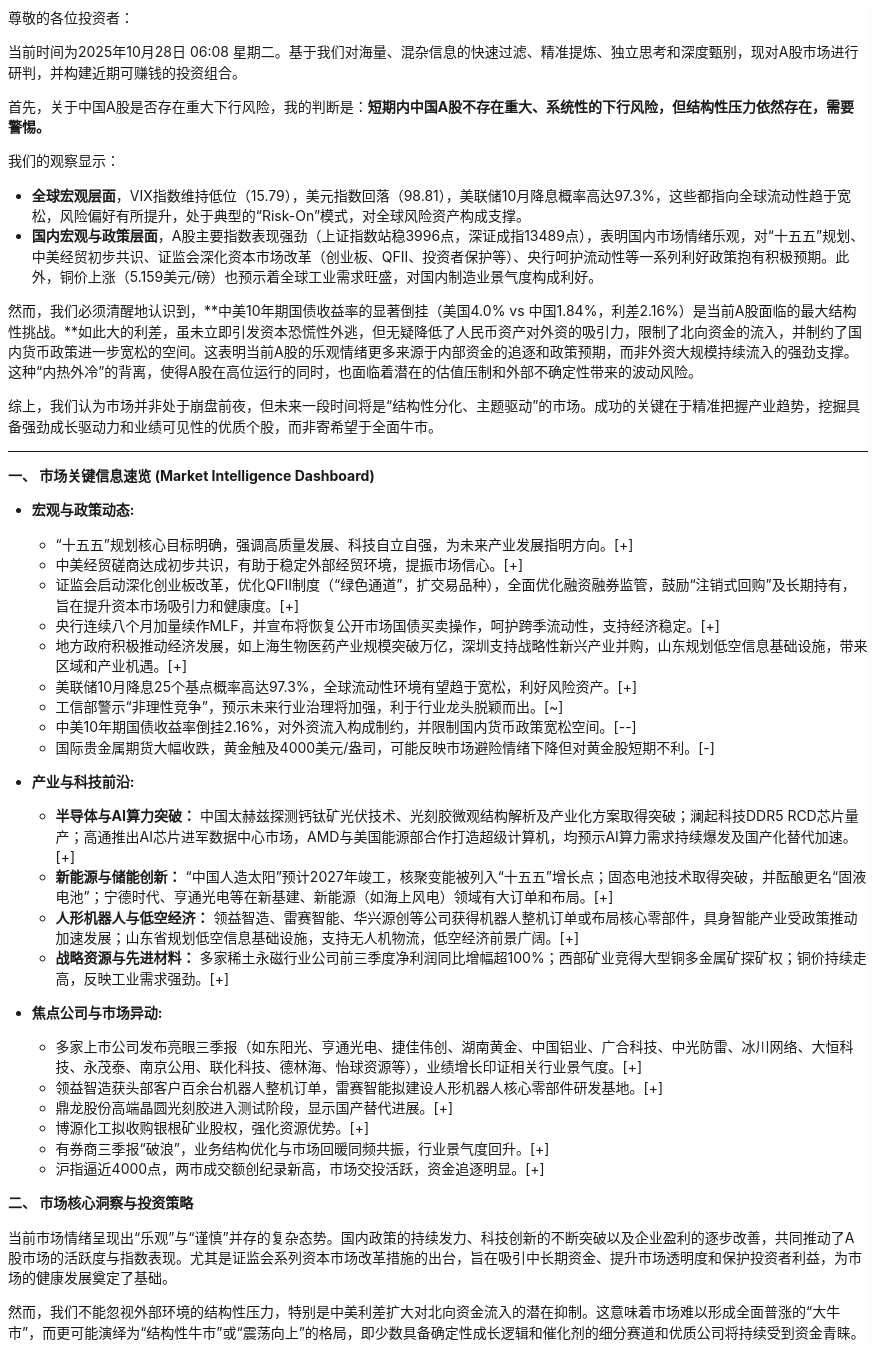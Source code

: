 尊敬的各位投资者：

当前时间为2025年10月28日 06:08 星期二。基于我们对海量、混杂信息的快速过滤、精准提炼、独立思考和深度甄别，现对A股市场进行研判，并构建近期可赚钱的投资组合。

首先，关于中国A股是否存在重大下行风险，我的判断是：**短期内中国A股不存在重大、系统性的下行风险，但结构性压力依然存在，需要警惕。**

我们的观察显示：
*   **全球宏观层面**，VIX指数维持低位（15.79），美元指数回落（98.81），美联储10月降息概率高达97.3%，这些都指向全球流动性趋于宽松，风险偏好有所提升，处于典型的“Risk-On”模式，对全球风险资产构成支撑。
*   **国内宏观与政策层面**，A股主要指数表现强劲（上证指数站稳3996点，深证成指13489点），表明国内市场情绪乐观，对“十五五”规划、中美经贸初步共识、证监会深化资本市场改革（创业板、QFII、投资者保护等）、央行呵护流动性等一系列利好政策抱有积极预期。此外，铜价上涨（5.159美元/磅）也预示着全球工业需求旺盛，对国内制造业景气度构成利好。

然而，我们必须清醒地认识到，**中美10年期国债收益率的显著倒挂（美国4.0% vs 中国1.84%，利差2.16%）是当前A股面临的最大结构性挑战。**如此大的利差，虽未立即引发资本恐慌性外逃，但无疑降低了人民币资产对外资的吸引力，限制了北向资金的流入，并制约了国内货币政策进一步宽松的空间。这表明当前A股的乐观情绪更多来源于内部资金的追逐和政策预期，而非外资大规模持续流入的强劲支撑。这种“内热外冷”的背离，使得A股在高位运行的同时，也面临着潜在的估值压制和外部不确定性带来的波动风险。

综上，我们认为市场并非处于崩盘前夜，但未来一段时间将是“结构性分化、主题驱动”的市场。成功的关键在于精准把握产业趋势，挖掘具备强劲成长驱动力和业绩可见性的优质个股，而非寄希望于全面牛市。

---

**一、 市场关键信息速览 (Market Intelligence Dashboard)**

*   **宏观与政策动态:**
    *   “十五五”规划核心目标明确，强调高质量发展、科技自立自强，为未来产业发展指明方向。[+]
    *   中美经贸磋商达成初步共识，有助于稳定外部经贸环境，提振市场信心。[+]
    *   证监会启动深化创业板改革，优化QFII制度（“绿色通道”，扩交易品种），全面优化融资融券监管，鼓励“注销式回购”及长期持有，旨在提升资本市场吸引力和健康度。[+]
    *   央行连续八个月加量续作MLF，并宣布将恢复公开市场国债买卖操作，呵护跨季流动性，支持经济稳定。[+]
    *   地方政府积极推动经济发展，如上海生物医药产业规模突破万亿，深圳支持战略性新兴产业并购，山东规划低空信息基础设施，带来区域和产业机遇。[+]
    *   美联储10月降息25个基点概率高达97.3%，全球流动性环境有望趋于宽松，利好风险资产。[+]
    *   工信部警示“非理性竞争”，预示未来行业治理将加强，利于行业龙头脱颖而出。[~]
    *   中美10年期国债收益率倒挂2.16%，对外资流入构成制约，并限制国内货币政策宽松空间。[--]
    *   国际贵金属期货大幅收跌，黄金触及4000美元/盎司，可能反映市场避险情绪下降但对黄金股短期不利。[-]

*   **产业与科技前沿:**
    *   **半导体与AI算力突破：** 中国太赫兹探测钙钛矿光伏技术、光刻胶微观结构解析及产业化方案取得突破；澜起科技DDR5 RCD芯片量产；高通推出AI芯片进军数据中心市场，AMD与美国能源部合作打造超级计算机，均预示AI算力需求持续爆发及国产化替代加速。[+]
    *   **新能源与储能创新：** “中国人造太阳”预计2027年竣工，核聚变能被列入“十五五”增长点；固态电池技术取得突破，并酝酿更名“固液电池”；宁德时代、亨通光电等在新基建、新能源（如海上风电）领域有大订单和布局。[+]
    *   **人形机器人与低空经济：** 领益智造、雷赛智能、华兴源创等公司获得机器人整机订单或布局核心零部件，具身智能产业受政策推动加速发展；山东省规划低空信息基础设施，支持无人机物流，低空经济前景广阔。[+]
    *   **战略资源与先进材料：** 多家稀土永磁行业公司前三季度净利润同比增幅超100%；西部矿业竞得大型铜多金属矿探矿权；铜价持续走高，反映工业需求强劲。[+]

*   **焦点公司与市场异动:**
    *   多家上市公司发布亮眼三季报（如东阳光、亨通光电、捷佳伟创、湖南黄金、中国铝业、广合科技、中光防雷、冰川网络、大恒科技、永茂泰、南京公用、联化科技、德林海、怡球资源等），业绩增长印证相关行业景气度。[+]
    *   领益智造获头部客户百余台机器人整机订单，雷赛智能拟建设人形机器人核心零部件研发基地。[+]
    *   鼎龙股份高端晶圆光刻胶进入测试阶段，显示国产替代进展。[+]
    *   博源化工拟收购银根矿业股权，强化资源优势。[+]
    *   有券商三季报“破浪”，业务结构优化与市场回暖同频共振，行业景气度回升。[+]
    *   沪指逼近4000点，两市成交额创纪录新高，市场交投活跃，资金追逐明显。[+]

**二、 市场核心洞察与投资策略**

当前市场情绪呈现出“乐观”与“谨慎”并存的复杂态势。国内政策的持续发力、科技创新的不断突破以及企业盈利的逐步改善，共同推动了A股市场的活跃度与指数表现。尤其是证监会系列资本市场改革措施的出台，旨在吸引中长期资金、提升市场透明度和保护投资者利益，为市场的健康发展奠定了基础。

然而，我们不能忽视外部环境的结构性压力，特别是中美利差扩大对北向资金流入的潜在抑制。这意味着市场难以形成全面普涨的“大牛市”，而更可能演绎为“结构性牛市”或“震荡向上”的格局，即少数具备确定性成长逻辑和催化剂的细分赛道和优质公司将持续受到资金青睐。
